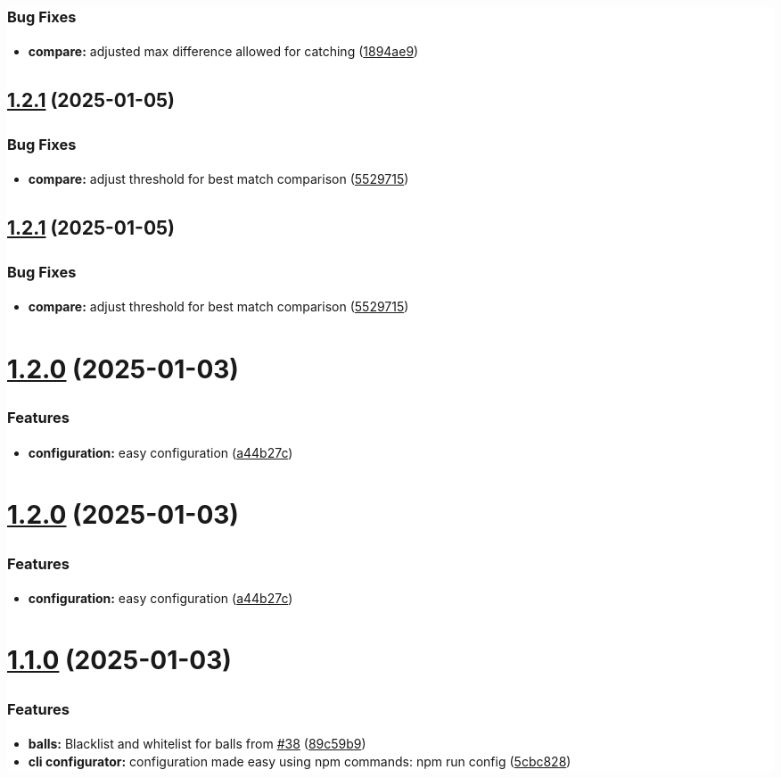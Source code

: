 
### Bug Fixes

* **compare:** adjusted max difference allowed for catching ([1894ae9](https://github.com/ballsdex-autocatcher/ballsdex-autocatcher/commit/1894ae9b2db98b310c17c5af2b8bef7e24664139))

## [1.2.1](https://github.com/ballsdex-autocatcher/ballsdex-autocatcher/compare/v1.2.0...v1.2.1) (2025-01-05)


### Bug Fixes

* **compare:** adjust threshold for best match comparison ([5529715](https://github.com/ballsdex-autocatcher/ballsdex-autocatcher/commit/5529715c5ae201e9ec502df805dcbc9049b10894))

## [1.2.1](https://github.com/ballsdex-autocatcher/ballsdex-autocatcher/compare/v1.2.0...v1.2.1) (2025-01-05)


### Bug Fixes

* **compare:** adjust threshold for best match comparison ([5529715](https://github.com/ballsdex-autocatcher/ballsdex-autocatcher/commit/5529715c5ae201e9ec502df805dcbc9049b10894))

# [1.2.0](https://github.com/ballsdex-autocatcher/ballsdex-autocatcher/compare/v1.1.0...v1.2.0) (2025-01-03)


### Features

* **configuration:** easy configuration ([a44b27c](https://github.com/ballsdex-autocatcher/ballsdex-autocatcher/commit/a44b27ca5c50fd517917d0b1d699f95d64cf2187))

# [1.2.0](https://github.com/ballsdex-autocatcher/ballsdex-autocatcher/compare/v1.1.0...v1.2.0) (2025-01-03)


### Features

* **configuration:** easy configuration ([a44b27c](https://github.com/ballsdex-autocatcher/ballsdex-autocatcher/commit/a44b27ca5c50fd517917d0b1d699f95d64cf2187))

# [1.1.0](https://github.com/ballsdex-autocatcher/ballsdex-autocatcher/compare/v1.0.16...v1.1.0) (2025-01-03)


### Features

* **balls:** Blacklist and whitelist for balls from [#38](https://github.com/ballsdex-autocatcher/ballsdex-autocatcher/issues/38) ([89c59b9](https://github.com/ballsdex-autocatcher/ballsdex-autocatcher/commit/89c59b9ff0d20a8f427f1d6a86fb913c9078c88f))
* **cli configurator:** configuration made easy using npm commands: npm run config ([5cbc828](https://github.com/ballsdex-autocatcher/ballsdex-autocatcher/commit/5cbc82846fe52c0ff16575e65ed8febda2f2eb13))
